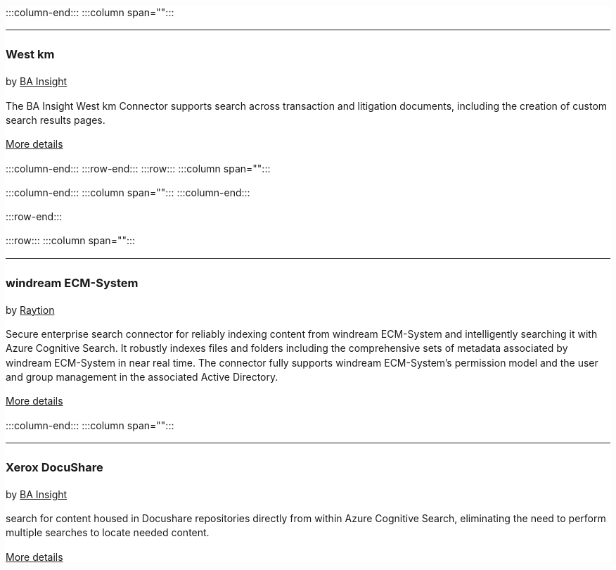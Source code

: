 :::column-end:::
:::column span="":::

---

### West km

by [BA Insight](https://www.bainsight.com/)

The BA Insight West km Connector supports search across transaction and litigation documents, including the creation of custom search results pages.

[More details](https://www.bainsight.com/connectors/westkm-connector-sharepoint-azure-elasticsearch/)

:::column-end:::
:::row-end:::
:::row:::
:::column span="":::

   :::column-end:::
   :::column span="":::
   :::column-end:::

:::row-end:::

:::row:::
:::column span="":::

---

### windream ECM-System

by [Raytion](https://www.raytion.com/contact)

Secure enterprise search connector for reliably indexing content from windream ECM-System and intelligently searching it with Azure Cognitive Search. It robustly indexes files and folders including the comprehensive sets of metadata associated by windream ECM-System in near real time. The connector fully supports windream ECM-System’s permission model and the user and group management in the associated Active Directory.

[More details](https://www.raytion.com/connectors/raytion-windream-ecm-system-connector)

:::column-end:::
:::column span="":::

---

### Xerox DocuShare

by [BA Insight](https://www.bainsight.com/)

search for content housed in Docushare repositories directly from within Azure Cognitive Search, eliminating the need to perform multiple searches to locate needed content.

[More details](https://www.bainsight.com/connectors/docushare-connector-sharepoint-azure-elasticsearch/)
